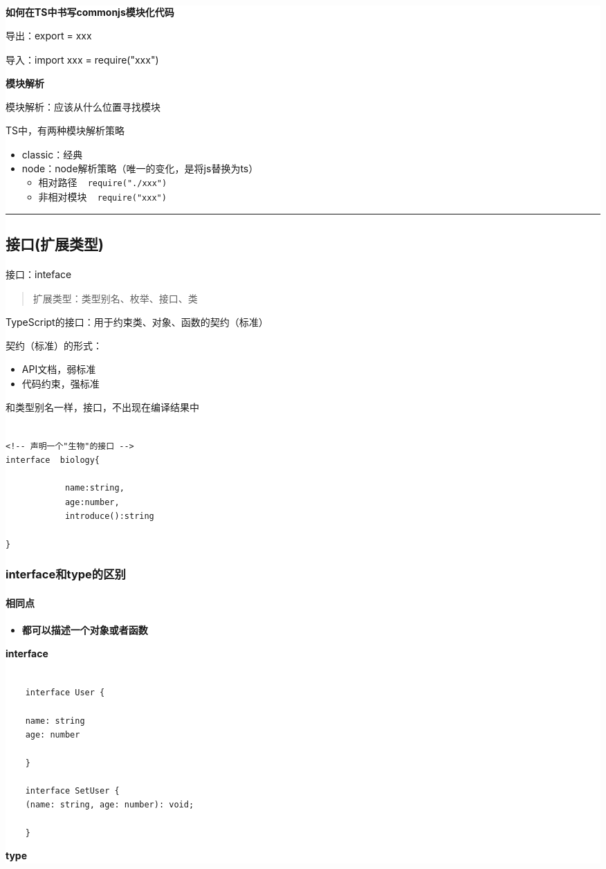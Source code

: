 **如何在TS中书写commonjs模块化代码**

导出：export = xxx

导入：import xxx = require("xxx")

**模块解析**

模块解析：应该从什么位置寻找模块

TS中，有两种模块解析策略

* classic：经典
* node：node解析策略（唯一的变化，是将js替换为ts）
  + 相对路径 ` `  ` require("./xxx") `  ` `
  + 非相对模块 ` `  ` require("xxx") `  ` `
---

## 接口(扩展类型)

接口：inteface

> 扩展类型：类型别名、枚举、接口、类

TypeScript的接口：用于约束类、对象、函数的契约（标准）

契约（标准）的形式：

* API文档，弱标准
* 代码约束，强标准

和类型别名一样，接口，不出现在编译结果中

```

<!-- 声明一个"生物"的接口 -->
interface  biology{

            name:string,
            age:number,
            introduce():string

}

``` 

### interface和type的区别

#### 相同点

* **都可以描述一个对象或者函数**

**interface**
```

    interface User {

    name: string
    age: number

    }

    interface SetUser {
    (name: string, age: number): void; 

    }

``` 
**type**
```
```